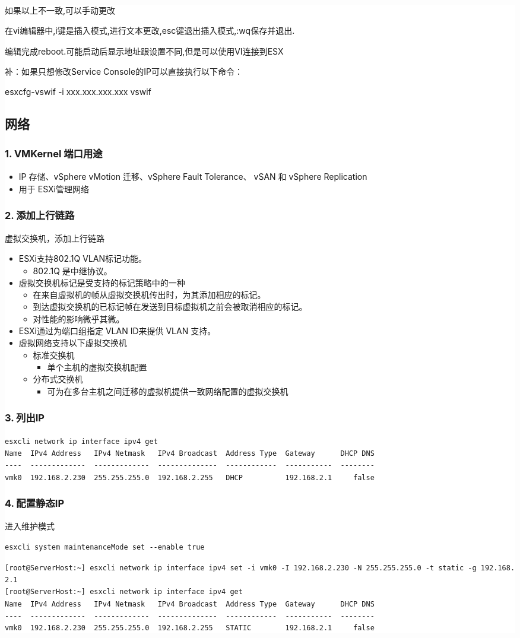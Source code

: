 如果以上不一致,可以手动更改

在vi编辑器中,i键是插入模式,进行文本更改,esc键退出插入模式,:wq保存并退出.

编辑完成reboot.可能启动后显示地址跟设置不同,但是可以使用VI连接到ESX

 

补：如果只想修改Service Console的IP可以直接执行以下命令：

esxcfg-vswif -i xxx.xxx.xxx.xxx vswif<X>


## 网络

### 1. VMKernel 端口用途

+ IP 存储、vSphere vMotion 迁移、vSphere Fault Tolerance、 vSAN 和 vSphere Replication
+ 用于 ESXi管理网络

### 2. 添加上行链路

虚拟交换机，添加上行链路



+ ESXi支持802.1Q VLAN标记功能。
  + 802.1Q 是中继协议。
+ 虚拟交换机标记是受支持的标记策略中的一种
  + 在来自虚拟机的帧从虚拟交换机传出时，为其添加相应的标记。
  + 到达虚拟交换机的已标记帧在发送到目标虚拟机之前会被取消相应的标记。
  + 对性能的影响微乎其微。
+ ESXi通过为端口组指定 VLAN ID来提供 VLAN 支持。
+ 虚拟网络支持以下虚拟交换机
  + 标准交换机
    + 单个主机的虚拟交换机配置
  + 分布式交换机
    + 可为在多台主机之间迁移的虚拟机提供一致网络配置的虚拟交换机



### 3. 列出IP

```shell
esxcli network ip interface ipv4 get
Name  IPv4 Address   IPv4 Netmask   IPv4 Broadcast  Address Type  Gateway      DHCP DNS
----  -------------  -------------  --------------  ------------  -----------  --------
vmk0  192.168.2.230  255.255.255.0  192.168.2.255   DHCP          192.168.2.1     false
```

### 4. 配置静态IP

进入维护模式
```shell
esxcli system maintenanceMode set --enable true
```

```shell
[root@ServerHost:~] esxcli network ip interface ipv4 set -i vmk0 -I 192.168.2.230 -N 255.255.255.0 -t static -g 192.168.2.1
[root@ServerHost:~] esxcli network ip interface ipv4 get
Name  IPv4 Address   IPv4 Netmask   IPv4 Broadcast  Address Type  Gateway      DHCP DNS
----  -------------  -------------  --------------  ------------  -----------  --------
vmk0  192.168.2.230  255.255.255.0  192.168.2.255   STATIC        192.168.2.1     false
```
